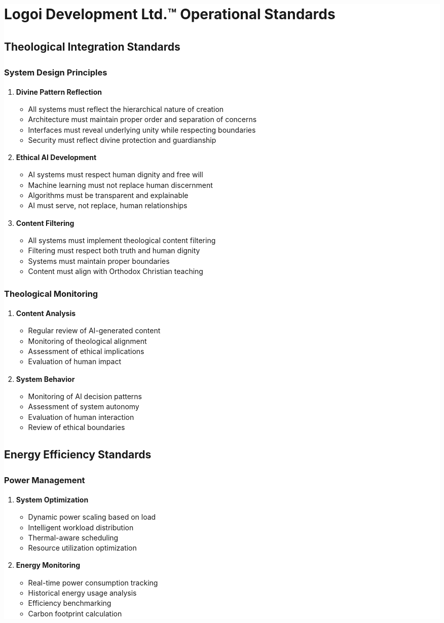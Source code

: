 # Logoi Development Ltd.™ Operational Standards

## Theological Integration Standards

### System Design Principles
1. **Divine Pattern Reflection**
   - All systems must reflect the hierarchical nature of creation
   - Architecture must maintain proper order and separation of concerns
   - Interfaces must reveal underlying unity while respecting boundaries
   - Security must reflect divine protection and guardianship

2. **Ethical AI Development**
   - AI systems must respect human dignity and free will
   - Machine learning must not replace human discernment
   - Algorithms must be transparent and explainable
   - AI must serve, not replace, human relationships

3. **Content Filtering**
   - All systems must implement theological content filtering
   - Filtering must respect both truth and human dignity
   - Systems must maintain proper boundaries
   - Content must align with Orthodox Christian teaching

### Theological Monitoring
1. **Content Analysis**
   - Regular review of AI-generated content
   - Monitoring of theological alignment
   - Assessment of ethical implications
   - Evaluation of human impact

2. **System Behavior**
   - Monitoring of AI decision patterns
   - Assessment of system autonomy
   - Evaluation of human interaction
   - Review of ethical boundaries

## Energy Efficiency Standards

### Power Management
1. **System Optimization**
   - Dynamic power scaling based on load
   - Intelligent workload distribution
   - Thermal-aware scheduling
   - Resource utilization optimization

2. **Energy Monitoring**
   - Real-time power consumption tracking
   - Historical energy usage analysis
   - Efficiency benchmarking
   - Carbon footprint calculation

